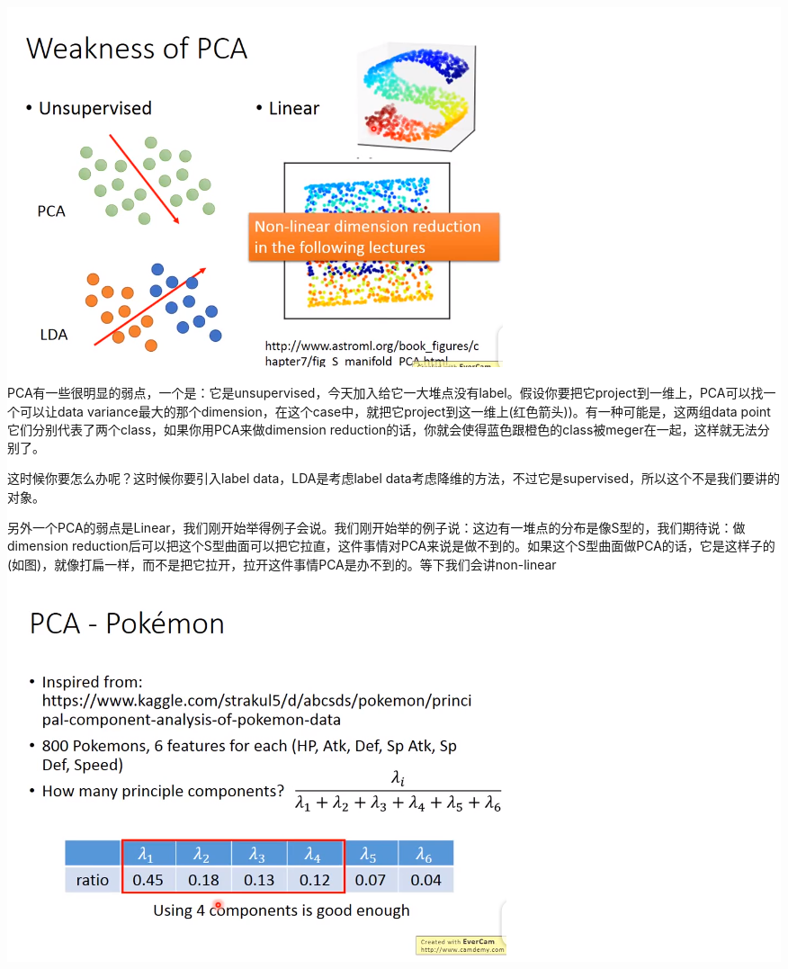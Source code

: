 ![image](res\chapter24-19.png)



PCA有一些很明显的弱点，一个是：它是unsupervised，今天加入给它一大堆点没有label。假设你要把它project到一维上，PCA可以找一个可以让data variance最大的那个dimension，在这个case中，就把它project到这一维上(红色箭头))。有一种可能是，这两组data point它们分别代表了两个class，如果你用PCA来做dimension reduction的话，你就会使得蓝色跟橙色的class被meger在一起，这样就无法分别了。

这时候你要怎么办呢？这时候你要引入label data，LDA是考虑label data考虑降维的方法，不过它是supervised，所以这个不是我们要讲的对象。

另外一个PCA的弱点是Linear，我们刚开始举得例子会说。我们刚开始举的例子说：这边有一堆点的分布是像S型的，我们期待说：做dimension reduction后可以把这个S型曲面可以把它拉直，这件事情对PCA来说是做不到的。如果这个S型曲面做PCA的话，它是这样子的(如图)，就像打扁一样，而不是把它拉开，拉开这件事情PCA是办不到的。等下我们会讲non-linear



![image](res\chapter24-20.png)
